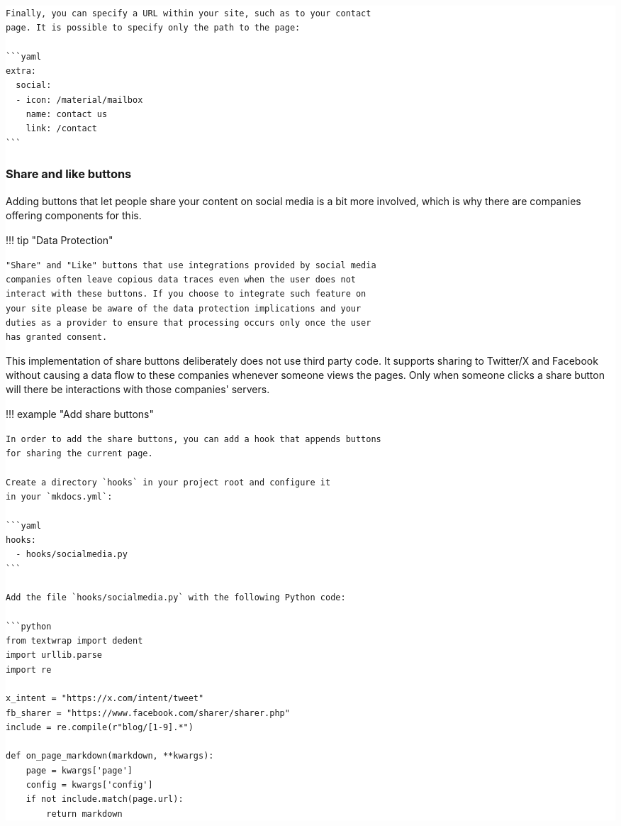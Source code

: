     Finally, you can specify a URL within your site, such as to your contact
    page. It is possible to specify only the path to the page:

    ```yaml
    extra:
      social:
      - icon: /material/mailbox
        name: contact us
        link: /contact
    ```

### Share and like buttons

Adding buttons that let people share your content on social media is a bit
more involved, which is why there are companies offering components for this.


!!! tip "Data Protection"

    "Share" and "Like" buttons that use integrations provided by social media
    companies often leave copious data traces even when the user does not
    interact with these buttons. If you choose to integrate such feature on
    your site please be aware of the data protection implications and your
    duties as a provider to ensure that processing occurs only once the user
    has granted consent.

This implementation of share buttons deliberately does not use third party code.
It supports sharing to Twitter/X and Facebook without causing a data flow to
these companies whenever someone views the pages. Only when someone clicks a
share button will there be interactions with those companies' servers.

!!! example "Add share buttons"

    In order to add the share buttons, you can add a hook that appends buttons
    for sharing the current page.

    Create a directory `hooks` in your project root and configure it
    in your `mkdocs.yml`:

    ```yaml
    hooks:
      - hooks/socialmedia.py
    ```

    Add the file `hooks/socialmedia.py` with the following Python code:

    ```python
    from textwrap import dedent
    import urllib.parse
    import re

    x_intent = "https://x.com/intent/tweet"
    fb_sharer = "https://www.facebook.com/sharer/sharer.php"
    include = re.compile(r"blog/[1-9].*")

    def on_page_markdown(markdown, **kwargs):
        page = kwargs['page']
        config = kwargs['config']
        if not include.match(page.url):
            return markdown


[MkDocs RSS Plugin]: https://guts.github.io/mkdocs-rss-plugin
[the RSS plugin's documentation]: https://guts.github.io/mkdocs-rss-plugin/
[Giscus]: https://giscus.app/
[GitHub Discussions]: https://docs.github.com/en/discussions
[Giscus app]: https://github.com/apps/giscus
[Giscus homepage]: https://giscus.app/
[blog plugin reference]: https://squidfunk.github.io/mkdocs-material/plugins/blog/
[social plugin tutorial]: ../social/basic.md